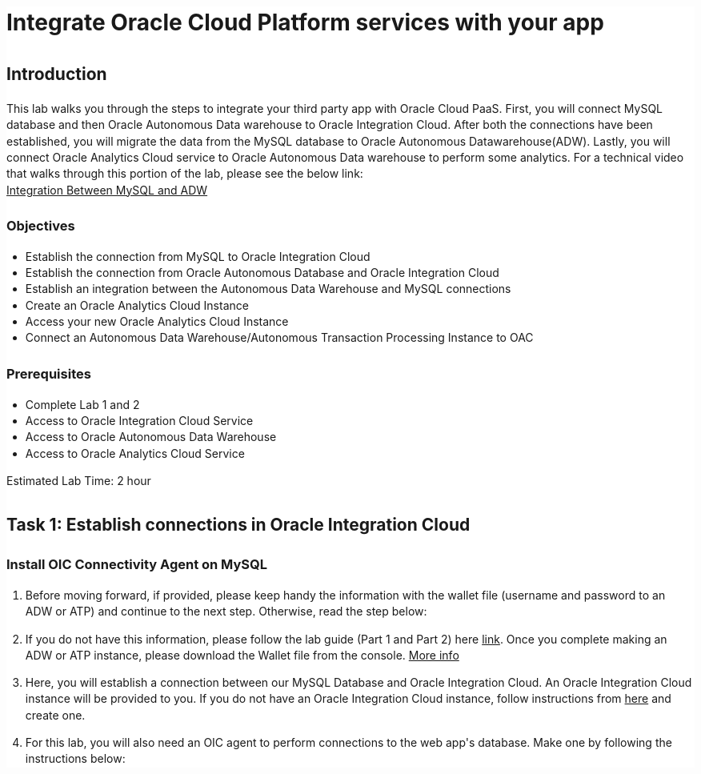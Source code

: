 # Integrate Oracle Cloud Platform services with your app

## Introduction
This lab walks you through the steps to integrate your third party app with Oracle Cloud PaaS. First, you will connect MySQL database and then Oracle Autonomous Data warehouse to Oracle Integration Cloud. After both the connections have been established, you will migrate the data from the MySQL database to Oracle Autonomous Datawarehouse(ADW). Lastly, you will connect Oracle Analytics Cloud service to Oracle Autonomous Data warehouse to perform some analytics. For a technical video that walks through this portion of the lab, please see the below link:<br>
[Integration Between MySQL and ADW](https://video.oracle.com/detail/video/6164371972001/lab-300-oic-adw-and-oac?autoStart=true&q=ocimoveimprove)

### Objectives
* Establish the connection from MySQL to Oracle Integration Cloud
* Establish the connection from Oracle Autonomous Database and Oracle Integration Cloud
* Establish an integration between the Autonomous Data Warehouse and MySQL connections
* Create an Oracle Analytics Cloud Instance
* Access your new Oracle Analytics Cloud Instance
* Connect an Autonomous Data Warehouse/Autonomous Transaction Processing Instance to OAC


### Prerequisites

* Complete Lab 1 and 2
* Access to Oracle Integration Cloud Service
* Access to Oracle Autonomous Data Warehouse
* Access to Oracle Analytics Cloud Service

Estimated Lab Time: 2 hour

## Task 1: Establish connections in Oracle Integration Cloud

### **Install OIC Connectivity Agent on MySQL**

1. Before moving forward, if provided, please keep handy the information with the wallet file (username and password to an ADW or ATP) and continue to the next step. Otherwise, read the step below:

2. If you do not have this information, please follow the lab guide (Part 1 and Part 2) here [link](https://github.com/oracle/learning-library/blob/master/workshops/erp-adw-oac/LabGuide100ProvisionAnADWDatabase.md). Once you complete making an ADW or ATP instance, please download the Wallet file from the console. [More info](https://docs.oracle.com/en/cloud/paas/autonomous-data-warehouse-cloud/user/connect-download-wallet.html#GUID-B06202D2-0597-41AA-9481-3B174F75D4B1)

3. Here, you will establish a connection between our MySQL Database and Oracle Integration Cloud. An Oracle Integration Cloud instance will be provided to you. If you do not have an Oracle Integration Cloud instance, follow instructions from [here](https://docs.cloud.oracle.com/en-us/iaas/integration/doc/creating-oracle-integration-instance.html) and create one.

4. For this lab, you will also need an OIC agent to perform connections to the web app's database. Make one by following the instructions below:
